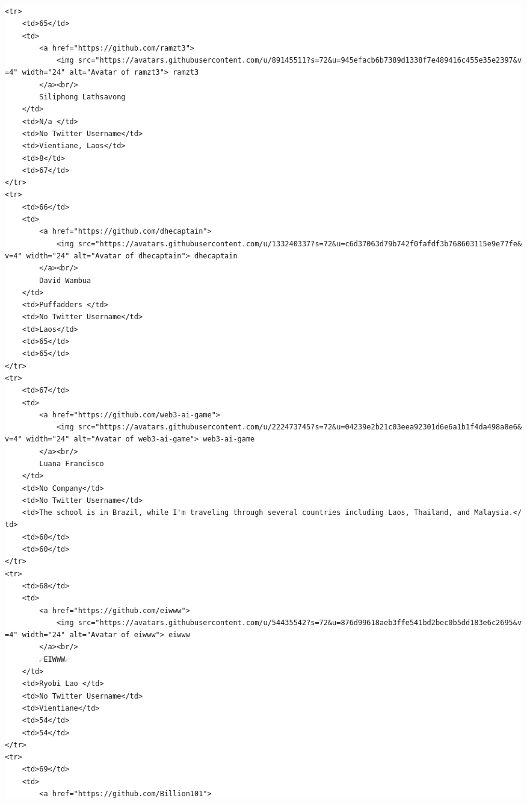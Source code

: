 	<tr>
		<td>65</td>
		<td>
			<a href="https://github.com/ramzt3">
				<img src="https://avatars.githubusercontent.com/u/89145511?s=72&u=945efacb6b7389d1338f7e489416c455e35e2397&v=4" width="24" alt="Avatar of ramzt3"> ramzt3
			</a><br/>
			Siliphong Lathsavong
		</td>
		<td>N/a </td>
		<td>No Twitter Username</td>
		<td>Vientiane, Laos</td>
		<td>8</td>
		<td>67</td>
	</tr>
	<tr>
		<td>66</td>
		<td>
			<a href="https://github.com/dhecaptain">
				<img src="https://avatars.githubusercontent.com/u/133240337?s=72&u=c6d37063d79b742f0fafdf3b768603115e9e77fe&v=4" width="24" alt="Avatar of dhecaptain"> dhecaptain
			</a><br/>
			David Wambua
		</td>
		<td>Puffadders </td>
		<td>No Twitter Username</td>
		<td>Laos</td>
		<td>65</td>
		<td>65</td>
	</tr>
	<tr>
		<td>67</td>
		<td>
			<a href="https://github.com/web3-ai-game">
				<img src="https://avatars.githubusercontent.com/u/222473745?s=72&u=04239e2b21c03eea92301d6e6a1b1f4da498a8e6&v=4" width="24" alt="Avatar of web3-ai-game"> web3-ai-game
			</a><br/>
			Luana Francisco
		</td>
		<td>No Company</td>
		<td>No Twitter Username</td>
		<td>The school is in Brazil, while I'm traveling through several countries including Laos, Thailand, and Malaysia.</td>
		<td>60</td>
		<td>60</td>
	</tr>
	<tr>
		<td>68</td>
		<td>
			<a href="https://github.com/eiwww">
				<img src="https://avatars.githubusercontent.com/u/54435542?s=72&u=876d99618aeb3ffe541bd2bec0b5dd183e6c2695&v=4" width="24" alt="Avatar of eiwww"> eiwww
			</a><br/>
			☄️EIWWW☄️
		</td>
		<td>Ryobi Lao </td>
		<td>No Twitter Username</td>
		<td>Vientiane</td>
		<td>54</td>
		<td>54</td>
	</tr>
	<tr>
		<td>69</td>
		<td>
			<a href="https://github.com/Billion101">